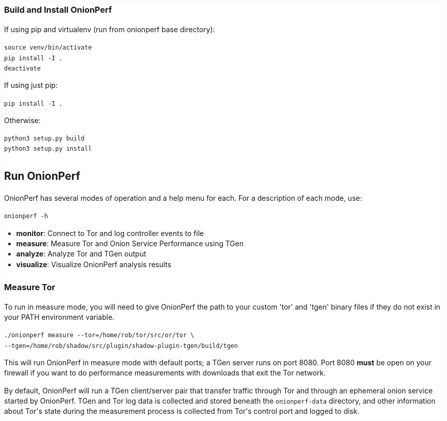 ### Build and Install OnionPerf

If using pip and virtualenv (run from onionperf base directory):

```
source venv/bin/activate
pip install -I .
deactivate
```

If using just pip:

```
pip install -I .
```

Otherwise:

```
python3 setup.py build
python3 setup.py install
```

## Run OnionPerf

OnionPerf has several modes of operation and a help menu for each. For a
description of each mode, use:

```
onionperf -h
```

  + **monitor**: Connect to Tor and log controller events to file
  + **measure**: Measure Tor and Onion Service Performance using TGen
  + **analyze**: Analyze Tor and TGen output
  + **visualize**: Visualize OnionPerf analysis results

### Measure Tor

To run in measure mode, you will need to give OnionPerf the path to your custom
'tor' and 'tgen' binary files if they do not exist in your PATH
environment variable.

```
./onionperf measure --tor=/home/rob/tor/src/or/tor \
--tgen=/home/rob/shadow/src/plugin/shadow-plugin-tgen/build/tgen
```

This will run OnionPerf in measure mode with default ports; a TGen server runs
on port 8080. Port 8080 **must** be open on your firewall if you want to do
performance measurements with downloads that exit the Tor network.

By default, OnionPerf will run a TGen client/server pair that transfer traffic
through Tor and through an ephemeral onion service started by OnionPerf. TGen and Tor
log data is collected and stored beneath the `onionperf-data` directory, and other
information about Tor's state during the measurement process is collected from Tor's
control port and logged to disk.
